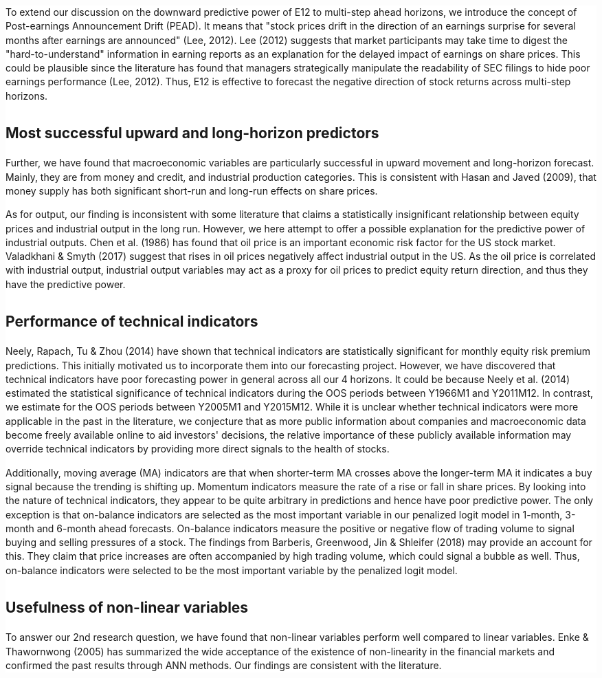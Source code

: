 To extend our discussion on the downward predictive power of E12 to multi-step ahead horizons, we introduce the concept of Post-earnings Announcement Drift (PEAD). It means that "stock prices drift in the direction of an earnings surprise for several months after earnings are announced" (Lee, 2012). Lee (2012) suggests that market participants may take time to digest the "hard-to-understand" information in earning reports as an explanation for the delayed impact of earnings on share prices. This could be plausible since the literature has found that managers strategically manipulate the readability of SEC filings to hide poor earnings performance (Lee, 2012). Thus, E12 is effective to forecast the negative direction of stock returns across multi-step horizons.

## Most successful upward and long-horizon predictors
Further, we have found that macroeconomic variables are particularly successful in upward movement and long-horizon forecast. Mainly, they are from money and credit, and industrial production categories. This is consistent with Hasan and Javed (2009), that money supply has both significant short-run and long-run effects on share prices. 

As for output, our finding is inconsistent with some literature that claims a statistically insignificant relationship between equity prices and industrial output in the long run. However, we here attempt to offer a possible explanation for the predictive power of industrial outputs. Chen et al. (1986) has found that oil price is an important economic risk factor for the US stock market. Valadkhani & Smyth (2017) suggest that rises in oil prices negatively affect industrial output in the US. As the oil price is correlated with industrial output, industrial output variables may act as a proxy for oil prices to predict equity return direction, and thus they have the predictive power. 

## Performance of technical indicators
Neely, Rapach, Tu & Zhou (2014) have shown that technical indicators are statistically significant for monthly equity risk premium predictions. This initially motivated us to incorporate them into our forecasting project. However, we have discovered that technical indicators have poor forecasting power in general across all our 4 horizons. It could be because Neely et al. (2014) estimated the statistical significance of technical indicators during the OOS periods between Y1966M1 and Y2011M12. In contrast, we estimate for the OOS periods between Y2005M1 and Y2015M12. While it is unclear whether technical indicators were more applicable in the past in the literature, we conjecture that as more public information about companies and macroeconomic data become freely available online to aid investors' decisions, the relative importance of these publicly available information may override technical indicators by providing more direct signals to the health of stocks.

Additionally, moving average (MA) indicators are that when shorter-term MA crosses above the longer-term MA it indicates a buy signal because the trending is shifting up. Momentum indicators measure the rate of a rise or fall in share prices. By looking into the nature of technical indicators, they appear to be quite arbitrary in predictions and hence have poor predictive power.
The only exception is that on-balance indicators are selected as the most important variable in our penalized logit model in 1-month, 3-month and 6-month ahead forecasts. On-balance indicators measure the positive or negative flow of trading volume to signal buying and selling pressures of a stock. The findings from Barberis, Greenwood, Jin & Shleifer (2018) may provide an account for this. They claim that price increases are often accompanied by high trading volume, which could signal a bubble as well. Thus, on-balance indicators were selected to be the most important variable by the penalized logit model.

## Usefulness of non-linear variables
To answer our 2nd research question, we have found that non-linear variables perform well compared to linear variables. Enke & Thawornwong (2005) has summarized the wide acceptance of the existence of non-linearity in the financial markets and confirmed the past results through ANN methods. Our findings are consistent with the literature.
